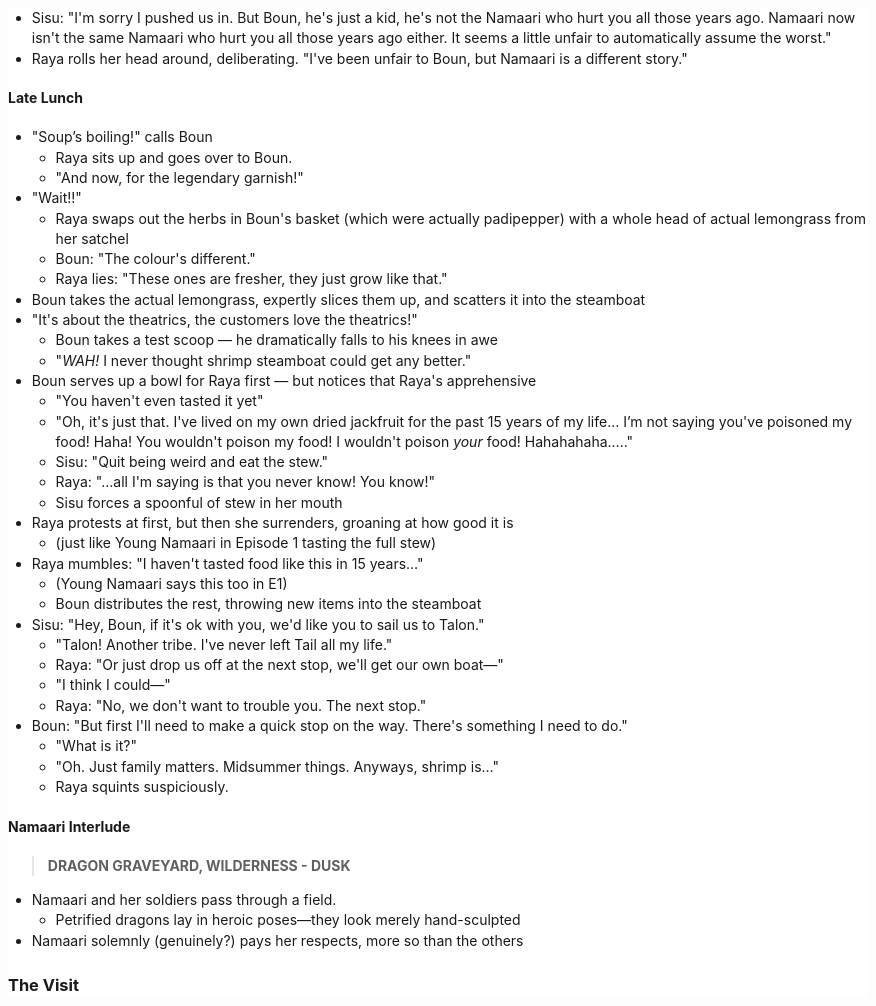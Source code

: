 - Sisu: "I'm sorry I pushed us in. But Boun, he's just a kid, he's not the Namaari who hurt you all those years ago. Namaari now isn't the same Namaari who hurt you all those years ago either. It seems a little unfair to automatically assume the worst."
- Raya rolls her head around, deliberating. "I've been unfair to Boun, but Namaari is a different story."

#### Late Lunch

- "Soup’s boiling!" calls Boun
	- Raya sits up and goes over to Boun.
	- "And now, for the legendary garnish!"
- "Wait!!"
	- Raya swaps out the herbs in Boun's basket (which were actually padipepper) with a whole head of actual lemongrass from her satchel
	- Boun: "The colour's different."
	- Raya lies: "These ones are fresher, they just grow like that."
- Boun takes the actual lemongrass, expertly slices them up, and scatters it into the steamboat
- "It's about the theatrics, the customers love the theatrics!"
	- Boun takes a test scoop — he dramatically falls to his knees in awe
	- "*WAH!* I never thought shrimp steamboat could get any better."
- Boun serves up a bowl for Raya first — but notices that Raya's apprehensive
	- "You haven't even tasted it yet"
	- "Oh, it's just that. I've lived on my own dried jackfruit for the past 15 years of my life… I’m not saying you've poisoned my food! Haha! You wouldn't poison my food! I wouldn't poison *your* food! Hahahahaha….."
	- Sisu: "Quit being weird and eat the stew."
	- Raya: "…all I'm saying is that you never know! You know!"
	- Sisu forces a spoonful of stew in her mouth
- Raya protests at first, but then she surrenders, groaning at how good it is
	- (just like Young Namaari in Episode 1 tasting the full stew)
- Raya mumbles: "I haven't tasted food like this in 15 years…"
	- (Young Namaari says this too in E1)
	- Boun distributes the rest, throwing new items into the steamboat
- Sisu: "Hey, Boun, if it's ok with you, we'd like you to sail us to Talon."
	- "Talon! Another tribe. I've never left Tail all my life."
	- Raya: "Or just drop us off at the next stop, we'll get our own boat—"
	- "I think I could—"
	- Raya: "No, we don't want to trouble you. The next stop."
- Boun: "But first I'll need to make a quick stop on the way. There's something I need to do."
	- "What is it?"
	- "Oh. Just family matters. Midsummer things. Anyways, shrimp is…"
	- Raya squints suspiciously.

#### Namaari Interlude

> **DRAGON GRAVEYARD, WILDERNESS - DUSK**

- Namaari and her soldiers pass through a field.
	- Petrified dragons lay in heroic poses—they look merely hand-sculpted
- Namaari solemnly (genuinely?) pays her respects, more so than the others

### The Visit
